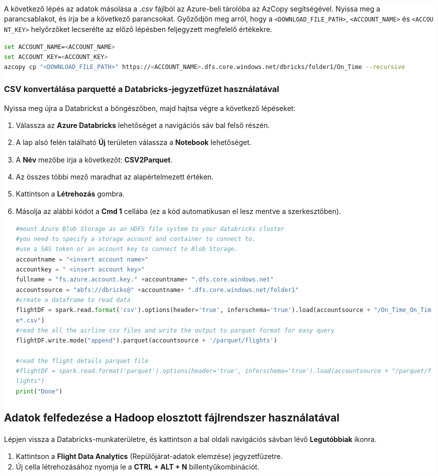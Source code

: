 A következő lépés az adatok másolása a *.csv* fájlból az Azure-beli tárolóba az AzCopy segítségével. Nyissa meg a parancsablakot, és írja be a következő parancsokat. Győződjön meg arról, hogy a `<DOWNLOAD_FILE_PATH>`, `<ACCOUNT_NAME>` és `<ACCOUNT_KEY>` helyőrzőket lecserélte az előző lépésben feljegyzett megfelelő értékekre.

```bash
set ACCOUNT_NAME=<ACCOUNT_NAME>
set ACCOUNT_KEY=<ACCOUNT_KEY>
azcopy cp "<DOWNLOAD_FILE_PATH>" https://<ACCOUNT_NAME>.dfs.core.windows.net/dbricks/folder1/On_Time --recursive 
```

### <a name="use-databricks-notebook-to-convert-csv-to-parquet"></a>CSV konvertálása parquetté a Databricks-jegyzetfüzet használatával

Nyissa meg újra a Databrickst a böngészőben, majd hajtsa végre a következő lépéseket:

1. Válassza az **Azure Databricks** lehetőséget a navigációs sáv bal felső részén.
2. A lap alsó felén található **Új** területen válassza a **Notebook** lehetőséget.
3. A **Név** mezőbe írja a következőt: **CSV2Parquet**.
4. Az összes többi mező maradhat az alapértelmezett értéken.
5. Kattintson a **Létrehozás** gombra.
6. Másolja az alábbi kódot a **Cmd 1** cellába (ez a kód automatikusan el lesz mentve a szerkesztőben).

    ```python
    #mount Azure Blob Storage as an HDFS file system to your databricks cluster
    #you need to specify a storage account and container to connect to. 
    #use a SAS token or an account key to connect to Blob Storage.  
    accountname = "<insert account name>"
    accountkey = " <insert account key>"
    fullname = "fs.azure.account.key." +accountname+ ".dfs.core.windows.net"
    accountsource = "abfs://dbricks@" +accountname+ ".dfs.core.windows.net/folder1"
    #create a dataframe to read data
    flightDF = spark.read.format('csv').options(header='true', inferschema='true').load(accountsource + "/On_Time_On_Time*.csv")
    #read the all the airline csv files and write the output to parquet format for easy query
    flightDF.write.mode("append").parquet(accountsource + '/parquet/flights')

    #read the flight details parquet file 
    #flightDF = spark.read.format('parquet').options(header='true', inferschema='true').load(accountsource + "/parquet/flights")
    print("Done")
    ```

## <a name="explore-data-using-hadoop-distributed-file-system"></a>Adatok felfedezése a Hadoop elosztott fájlrendszer használatával

Lépjen vissza a Databricks-munkaterületre, és kattintson a bal oldali navigációs sávban lévő **Legutóbbiak** ikonra.

1. Kattintson a **Flight Data Analytics** (Repülőjárat-adatok elemzése) jegyzetfüzetre.
2. Új cella létrehozásához nyomja le a **CTRL + ALT + N** billentyűkombinációt.
